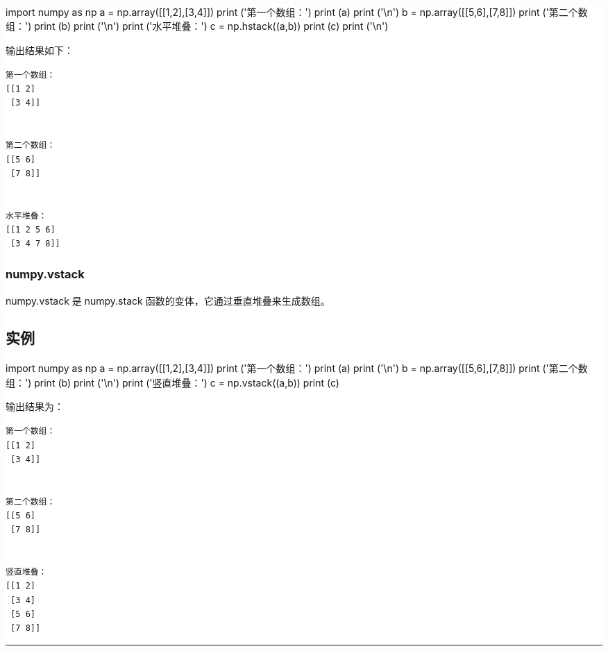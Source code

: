import numpy as np   a = np.array([[1,2],[3,4]])   print ('第一个数组：') print (a) print ('\n') b = np.array([[5,6],[7,8]])   print ('第二个数组：') print (b) print ('\n')   print ('水平堆叠：') c = np.hstack((a,b)) print (c) print ('\n')

输出结果如下：

```
第一个数组：
[[1 2]
 [3 4]]


第二个数组：
[[5 6]
 [7 8]]


水平堆叠：
[[1 2 5 6]
 [3 4 7 8]]
```

### numpy.vstack

numpy.vstack 是 numpy.stack 函数的变体，它通过垂直堆叠来生成数组。

## 实例

import numpy as np   a = np.array([[1,2],[3,4]])   print ('第一个数组：') print (a) print ('\n') b = np.array([[5,6],[7,8]])   print ('第二个数组：') print (b) print ('\n')   print ('竖直堆叠：') c = np.vstack((a,b)) print (c)

输出结果为：

```
第一个数组：
[[1 2]
 [3 4]]


第二个数组：
[[5 6]
 [7 8]]


竖直堆叠：
[[1 2]
 [3 4]
 [5 6]
 [7 8]]
```

------
